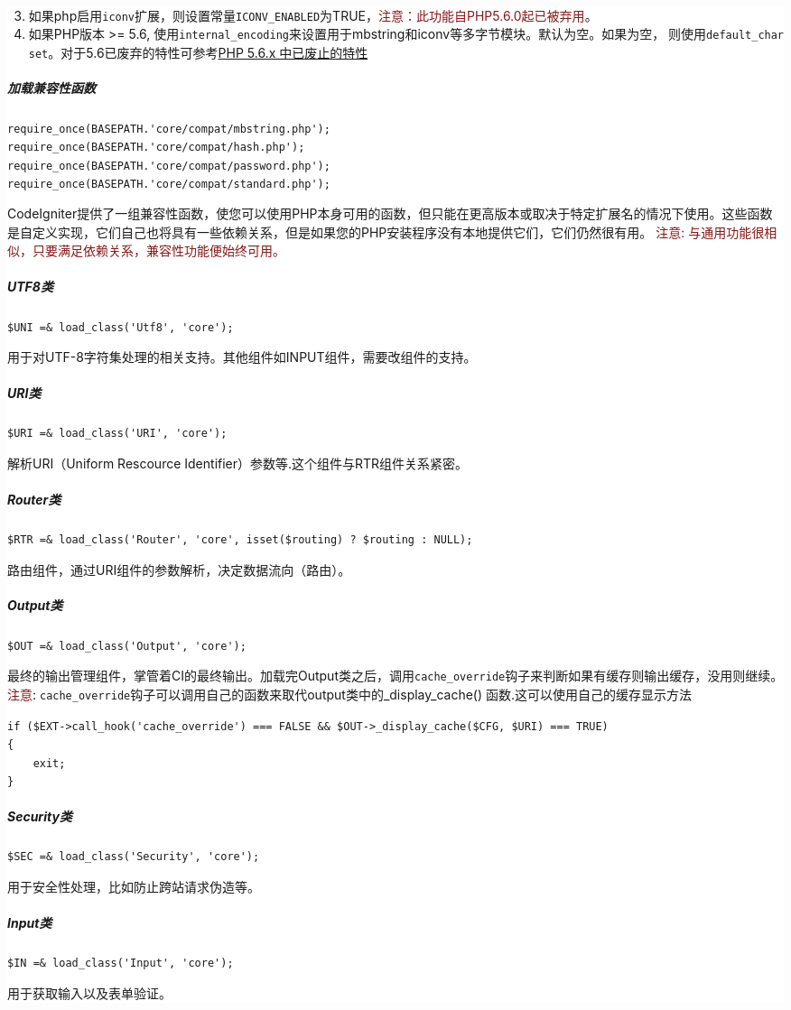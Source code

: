 3. 如果php启用`iconv`扩展，则设置常量`ICONV_ENABLED`为TRUE，<font color="#891717">注意：此功能自PHP5.6.0起已被弃用</font>。
4. 如果PHP版本 >= 5.6, 使用`internal_encoding`来设置用于mbstring和iconv等多字节模块。默认为空。如果为空， 则使用`default_charset`。对于5.6已废弃的特性可参考[PHP 5.6.x 中已废止的特性](https://www.php.net/manual/zh/migration56.deprecated.php)

##### 加载兼容性函数 #####
```text
require_once(BASEPATH.'core/compat/mbstring.php');
require_once(BASEPATH.'core/compat/hash.php');
require_once(BASEPATH.'core/compat/password.php');
require_once(BASEPATH.'core/compat/standard.php');
```
CodeIgniter提供了一组兼容性函数，使您可以使用PHP本身可用的函数，但只能在更高版本或取决于特定扩展名的情况下使用。这些函数是自定义实现，它们自己也将具有一些依赖关系，但是如果您的PHP安装程序没有本地提供它们，它们仍然很有用。
<font color="#891717">注意: 与通用功能很相似，只要满足依赖关系，兼容性功能便始终可用。</font>

##### UTF8类 #####
```text
$UNI =& load_class('Utf8', 'core');
```
用于对UTF-8字符集处理的相关支持。其他组件如INPUT组件，需要改组件的支持。

##### URI类 #####
```text
$URI =& load_class('URI', 'core');
```
解析URI（Uniform Rescource Identifier）参数等.这个组件与RTR组件关系紧密。

##### Router类 #####
```text
$RTR =& load_class('Router', 'core', isset($routing) ? $routing : NULL);
```
路由组件，通过URI组件的参数解析，决定数据流向（路由）。

##### Output类 #####
```text
$OUT =& load_class('Output', 'core');
```
最终的输出管理组件，掌管着CI的最终输出。加载完Output类之后，调用`cache_override`钩子来判断如果有缓存则输出缓存，没用则继续。
<font color="#891717">注意</font>: `cache_override`钩子可以调用自己的函数来取代output类中的_display_cache() 函数.这可以使用自己的缓存显示方法
```text
if ($EXT->call_hook('cache_override') === FALSE && $OUT->_display_cache($CFG, $URI) === TRUE)
{
    exit;
}
```

##### Security类 #####
```text
$SEC =& load_class('Security', 'core');
```
用于安全性处理，比如防止跨站请求伪造等。

##### Input类 #####
```text
$IN	=& load_class('Input', 'core');
```
用于获取输入以及表单验证。
